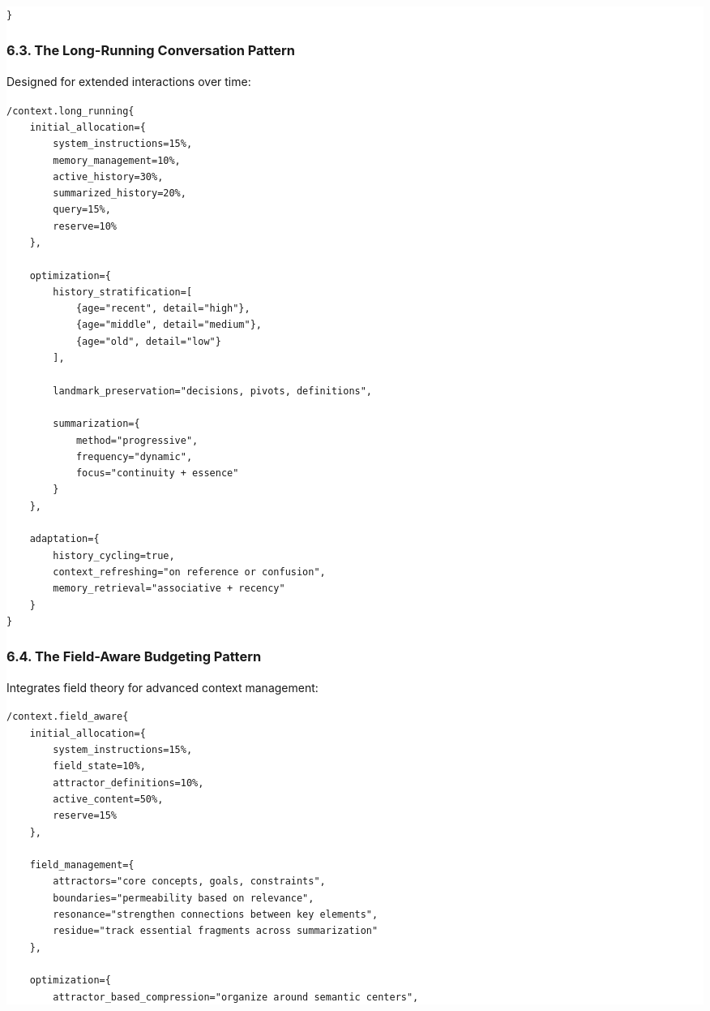 ```
}
```

### 6.3. The Long-Running Conversation Pattern

Designed for extended interactions over time:

```
/context.long_running{
    initial_allocation={
        system_instructions=15%,
        memory_management=10%,
        active_history=30%,
        summarized_history=20%,
        query=15%,
        reserve=10%
    },
    
    optimization={
        history_stratification=[
            {age="recent", detail="high"},
            {age="middle", detail="medium"},
            {age="old", detail="low"}
        ],
        
        landmark_preservation="decisions, pivots, definitions",
        
        summarization={
            method="progressive",
            frequency="dynamic",
            focus="continuity + essence"
        }
    },
    
    adaptation={
        history_cycling=true,
        context_refreshing="on reference or confusion",
        memory_retrieval="associative + recency"
    }
}
```

### 6.4. The Field-Aware Budgeting Pattern

Integrates field theory for advanced context management:

```
/context.field_aware{
    initial_allocation={
        system_instructions=15%,
        field_state=10%,
        attractor_definitions=10%,
        active_content=50%,
        reserve=15%
    },
    
    field_management={
        attractors="core concepts, goals, constraints",
        boundaries="permeability based on relevance",
        resonance="strengthen connections between key elements",
        residue="track essential fragments across summarization"
    },
    
    optimization={
        attractor_based_compression="organize around semantic centers",
```